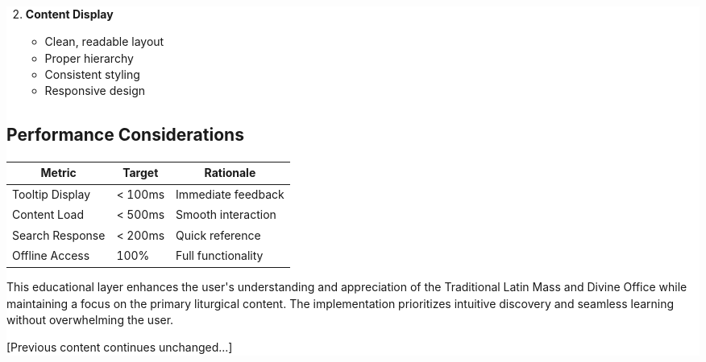 2. **Content Display**
   
   - Clean, readable layout
   - Proper hierarchy
   - Consistent styling
   - Responsive design

## Performance Considerations

| Metric          | Target  | Rationale          |
| --------------- | ------- | ------------------ |
| Tooltip Display | < 100ms | Immediate feedback |
| Content Load    | < 500ms | Smooth interaction |
| Search Response | < 200ms | Quick reference    |
| Offline Access  | 100%    | Full functionality |

This educational layer enhances the user's understanding and appreciation of the Traditional Latin Mass and Divine Office while maintaining a focus on the primary liturgical content. The implementation prioritizes intuitive discovery and seamless learning without overwhelming the user.

[Previous content continues unchanged...]
